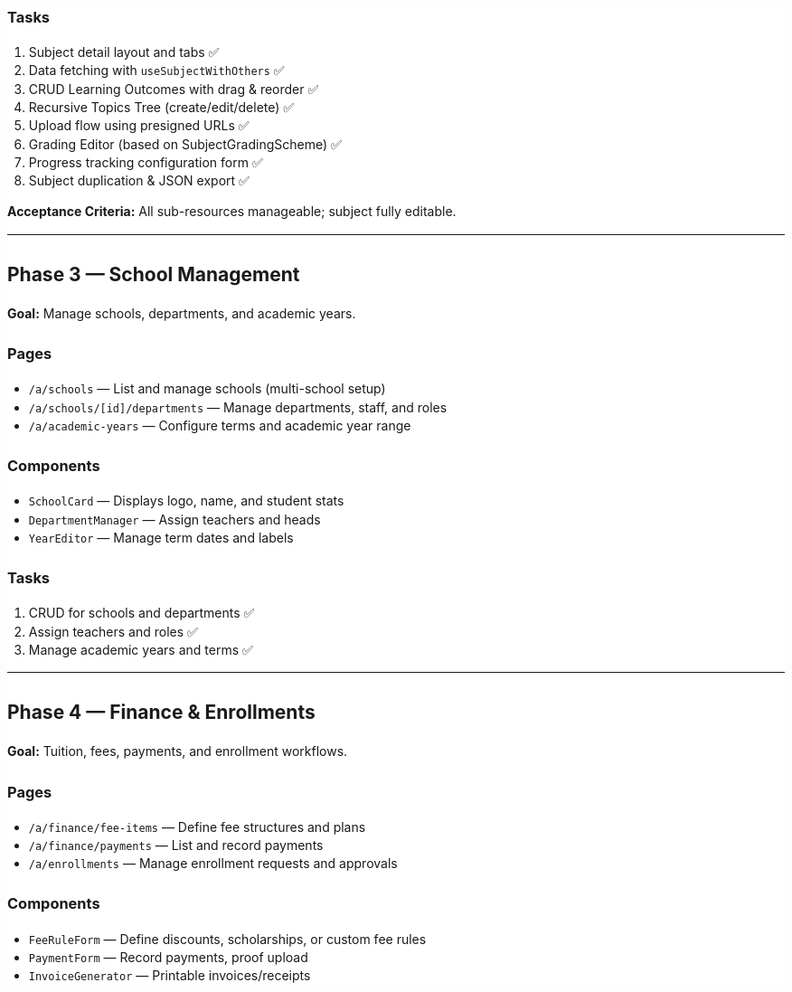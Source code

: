 ### Tasks

1. Subject detail layout and tabs ✅
2. Data fetching with `useSubjectWithOthers` ✅
3. CRUD Learning Outcomes with drag & reorder ✅
4. Recursive Topics Tree (create/edit/delete) ✅
5. Upload flow using presigned URLs ✅
6. Grading Editor (based on SubjectGradingScheme) ✅
7. Progress tracking configuration form ✅
8. Subject duplication & JSON export ✅

**Acceptance Criteria:** All sub-resources manageable; subject fully editable.

---

## Phase 3 — School Management

**Goal:** Manage schools, departments, and academic years.

### Pages

- `/a/schools` — List and manage schools (multi-school setup)
- `/a/schools/[id]/departments` — Manage departments, staff, and roles
- `/a/academic-years` — Configure terms and academic year range

### Components

- `SchoolCard` — Displays logo, name, and student stats
- `DepartmentManager` — Assign teachers and heads
- `YearEditor` — Manage term dates and labels

### Tasks

1. CRUD for schools and departments ✅
2. Assign teachers and roles ✅
3. Manage academic years and terms ✅

---

## Phase 4 — Finance & Enrollments

**Goal:** Tuition, fees, payments, and enrollment workflows.

### Pages

- `/a/finance/fee-items` — Define fee structures and plans
- `/a/finance/payments` — List and record payments
- `/a/enrollments` — Manage enrollment requests and approvals

### Components

- `FeeRuleForm` — Define discounts, scholarships, or custom fee rules
- `PaymentForm` — Record payments, proof upload
- `InvoiceGenerator` — Printable invoices/receipts
